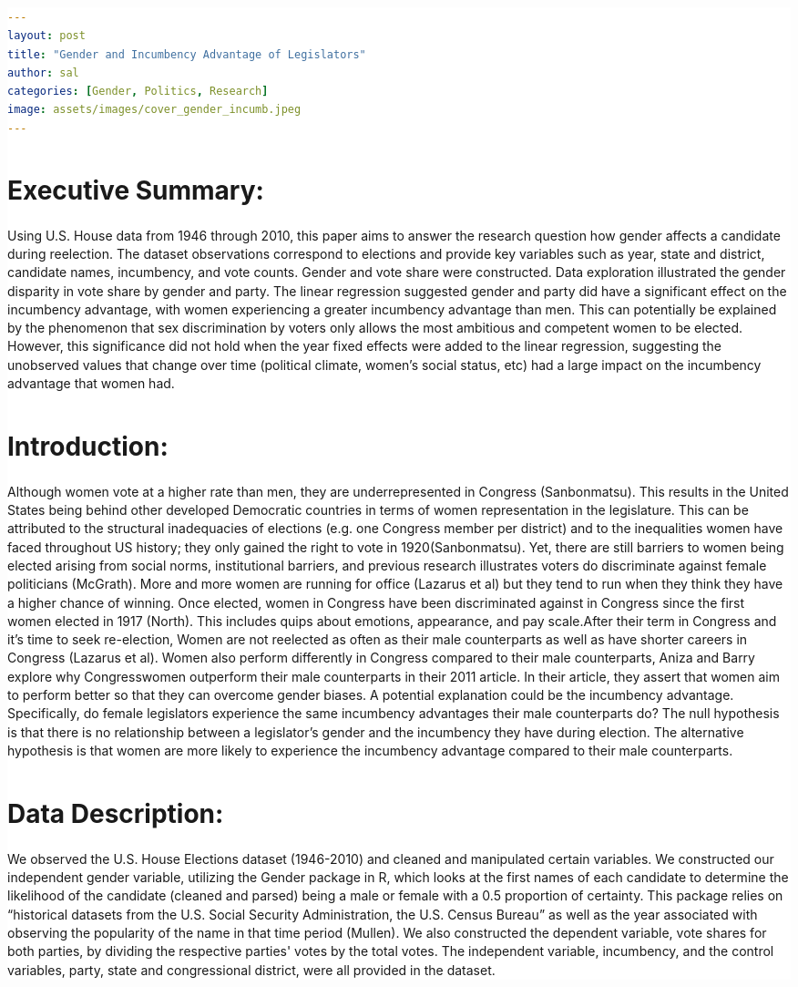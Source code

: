 ```yaml
---
layout: post
title: "Gender and Incumbency Advantage of Legislators"
author: sal
categories: [Gender, Politics, Research]
image: assets/images/cover_gender_incumb.jpeg
---
```


# Executive Summary:
Using U.S. House data from 1946 through 2010, this paper aims to answer the research question how gender affects a candidate during reelection. The dataset observations correspond to elections and provide key variables such as year, state and district, candidate names, incumbency, and vote counts. Gender and vote share were constructed. Data exploration illustrated the gender disparity in vote share by gender and party. The linear regression suggested gender and party did have a significant effect on the incumbency advantage, with women experiencing a greater incumbency advantage than men. This can potentially be explained by the phenomenon that sex discrimination by voters only allows the most ambitious and competent women to be elected. However, this significance did not hold when the year fixed effects were added to the linear regression, suggesting the unobserved values that change over time (political climate, women’s social status, etc) had a large impact on the incumbency advantage that women had. 

# Introduction:
Although women vote at a higher rate than men, they are underrepresented in Congress (Sanbonmatsu). This results in the United States being behind other developed Democratic countries in terms of women representation in the legislature. This can be attributed to the structural inadequacies of elections (e.g. one Congress member per district) and to the inequalities women have faced throughout US history; they only gained the right to vote in 1920(Sanbonmatsu). Yet, there are still barriers to women being elected arising from social norms, institutional barriers, and previous research illustrates voters do discriminate against female politicians (McGrath). More and more women are running for office (Lazarus et al) but they tend to run when they think they have a higher chance of winning. Once elected, women in Congress have been discriminated against in Congress since the first women elected in 1917 (North). This includes quips about emotions, appearance, and pay scale.After their term in Congress and it’s time to seek re-election, Women are not reelected as often as their male counterparts as well as have shorter careers in Congress (Lazarus et al). Women also perform differently in Congress compared to their male counterparts, Aniza and Barry explore why Congresswomen outperform their male counterparts in their 2011 article. In their article, they assert that women aim to perform better so that they can overcome gender biases. 
A potential explanation could be the incumbency advantage. Specifically, do female legislators experience the same incumbency advantages their male counterparts do? The null hypothesis is that there is no relationship between a legislator’s gender and the incumbency they have during election. The alternative hypothesis is that women are more likely to experience the incumbency advantage compared to their male counterparts. 


# Data Description:
We observed the U.S. House Elections dataset (1946-2010) and cleaned and manipulated certain variables. We constructed our independent gender variable, utilizing the Gender package in R, which looks at the first names of each candidate to determine the likelihood of the candidate (cleaned and parsed) being a male or female with a 0.5 proportion of certainty. This package relies on “historical datasets from the U.S. Social Security Administration, the U.S. Census Bureau” as well as the year associated with observing the popularity of the name in that time period (Mullen). We also constructed the dependent variable, vote shares for both parties, by dividing the respective parties' votes by the total votes. The independent variable, incumbency, and the control variables, party, state and congressional district, were all provided in the dataset.